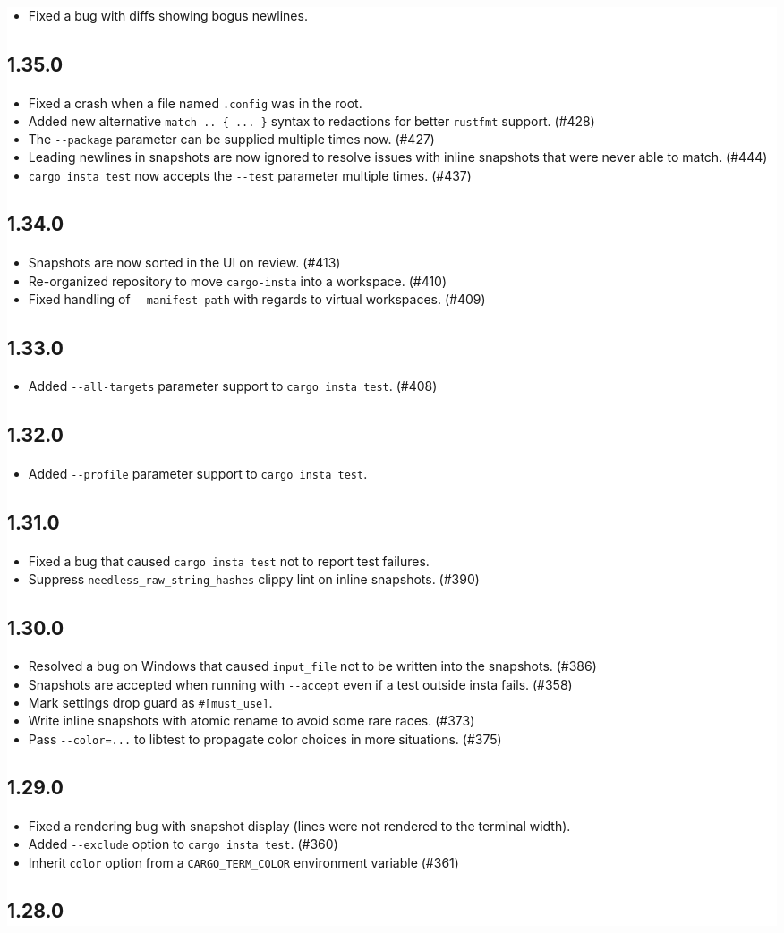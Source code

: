 - Fixed a bug with diffs showing bogus newlines.

## 1.35.0

- Fixed a crash when a file named `.config` was in the root.
- Added new alternative `match .. { ... }` syntax to redactions for better
  `rustfmt` support.  (#428)
- The `--package` parameter can be supplied multiple times now.  (#427)
- Leading newlines in snapshots are now ignored to resolve issues with
  inline snapshots that were never able to match.  (#444)
- `cargo insta test` now accepts the `--test` parameter multiple times.  (#437)

## 1.34.0

- Snapshots are now sorted in the UI on review.  (#413)
- Re-organized repository to move `cargo-insta` into a workspace.  (#410)
- Fixed handling of `--manifest-path` with regards to virtual workspaces.  (#409)

## 1.33.0

- Added `--all-targets` parameter support to `cargo insta test`.  (#408)

## 1.32.0

- Added `--profile` parameter support to `cargo insta test`.

## 1.31.0

- Fixed a bug that caused `cargo insta test` not to report test failures.
- Suppress `needless_raw_string_hashes` clippy lint on inline snapshots.  (#390)

## 1.30.0

- Resolved a bug on Windows that caused `input_file` not to be written into the
  snapshots.  (#386)
- Snapshots are accepted when running with `--accept` even if a test outside
  insta fails.  (#358)
- Mark settings drop guard as `#[must_use]`.
- Write inline snapshots with atomic rename to avoid some rare races.  (#373)
- Pass `--color=...` to libtest to propagate color choices in more situations.  (#375)

## 1.29.0

- Fixed a rendering bug with snapshot display (lines were not
  rendered to the terminal width).
- Added `--exclude` option to `cargo insta test`. (#360)
- Inherit `color` option from a `CARGO_TERM_COLOR` environment variable (#361)

## 1.28.0
